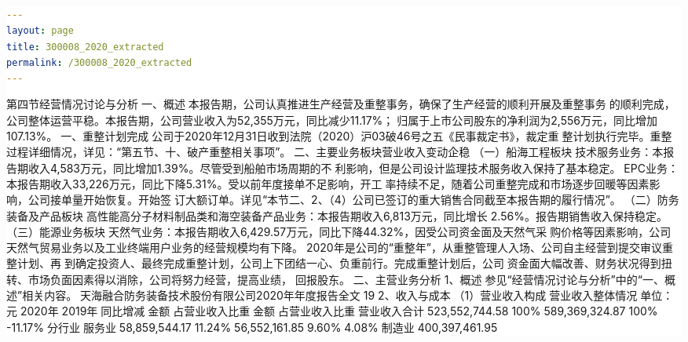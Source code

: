 ```yaml
---
layout: page
title: 300008_2020_extracted
permalink: /300008_2020_extracted
---
```


第四节经营情况讨论与分析
一、概述
本报告期，公司认真推进生产经营及重整事务，确保了生产经营的顺利开展及重整事务
的顺利完成，公司整体运营平稳。本报告期，公司营业收入为52,355万元，同比减少11.17%；
归属于上市公司股东的净利润为2,556万元，同比增加107.13%。
一、重整计划完成
公司于2020年12月31日收到法院（2020）沪03破46号之五《民事裁定书》，裁定重
整计划执行完毕。重整过程详细情况，详见：“第五节、十、破产重整相关事项”。
二、主要业务板块营业收入变动企稳
（一）船海工程板块
技术服务业务：本报告期收入4,583万元，同比增加1.39%。尽管受到船舶市场周期的不
利影响，但是公司设计监理技术服务收入保持了基本稳定。
EPC业务：本报告期收入33,226万元，同比下降5.31%。受以前年度接单不足影响，开工
率持续不足，随着公司重整完成和市场逐步回暖等因素影响，公司接单量开始恢复。开始签
订大额订单。详见“本节二、2、（4）公司已签订的重大销售合同截至本报告期的履行情况”。
（二）防务装备及产品板块
高性能高分子材料制品类和海空装备产品业务：本报告期收入6,813万元，同比增长
2.56%。报告期销售收入保持稳定。
（三）能源业务板块
天然气业务：本报告期收入6,429.57万元，同比下降44.32%，因受公司资金面及天然气采
购价格等因素影响，公司天然气贸易业务以及工业终端用户业务的经营规模均有下降。
2020年是公司的“重整年”，从重整管理人入场、公司自主经营到提交审议重整计划、再
到确定投资人、最终完成重整计划，公司上下团结一心、负重前行。完成重整计划后，公司
资金面大幅改善、财务状况得到扭转、市场负面因素得以消除，公司将努力经营，提高业绩，
回报股东。
二、主营业务分析
1、概述
参见“经营情况讨论与分析”中的“一、概述”相关内容。
天海融合防务装备技术股份有限公司2020年年度报告全文
19
2、收入与成本
（1）营业收入构成
营业收入整体情况
单位：元
2020年
2019年
同比增减
金额
占营业收入比重
金额
占营业收入比重
营业收入合计
523,552,744.58
100%
589,369,324.87
100%
-11.17%
分行业
服务业
58,859,544.17
11.24%
56,552,161.85
9.60%
4.08%
制造业
400,397,461.95